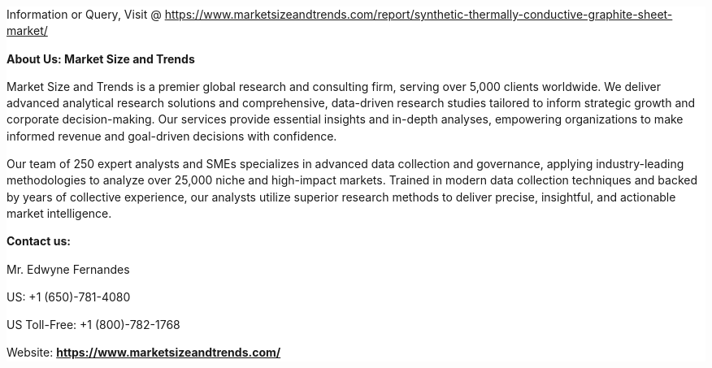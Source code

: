 Information or Query, Visit @ <a href="https://www.marketsizeandtrends.com/report/synthetic-thermally-conductive-graphite-sheet-market/">https://www.marketsizeandtrends.com/report/synthetic-thermally-conductive-graphite-sheet-market/</a></strong></p><p><strong>About Us: Market Size and Trends</strong></p><p>Market Size and Trends is a premier global research and consulting firm, serving over 5,000 clients worldwide. We deliver advanced analytical research solutions and comprehensive, data-driven research studies tailored to inform strategic growth and corporate decision-making. Our services provide essential insights and in-depth analyses, empowering organizations to make informed revenue and goal-driven decisions with confidence.</p><p>Our team of 250 expert analysts and SMEs specializes in advanced data collection and governance, applying industry-leading methodologies to analyze over 25,000 niche and high-impact markets. Trained in modern data collection techniques and backed by years of collective experience, our analysts utilize superior research methods to deliver precise, insightful, and actionable market intelligence.</p><p><strong>Contact us:</strong></p><p>Mr. Edwyne Fernandes</p><p>US: +1 (650)-781-4080</p><p>US Toll-Free: +1 (800)-782-1768</p><p>Website: <strong><a href="https://www.marketsizeandtrends.com/">https://www.marketsizeandtrends.com/</a></strong></p>
